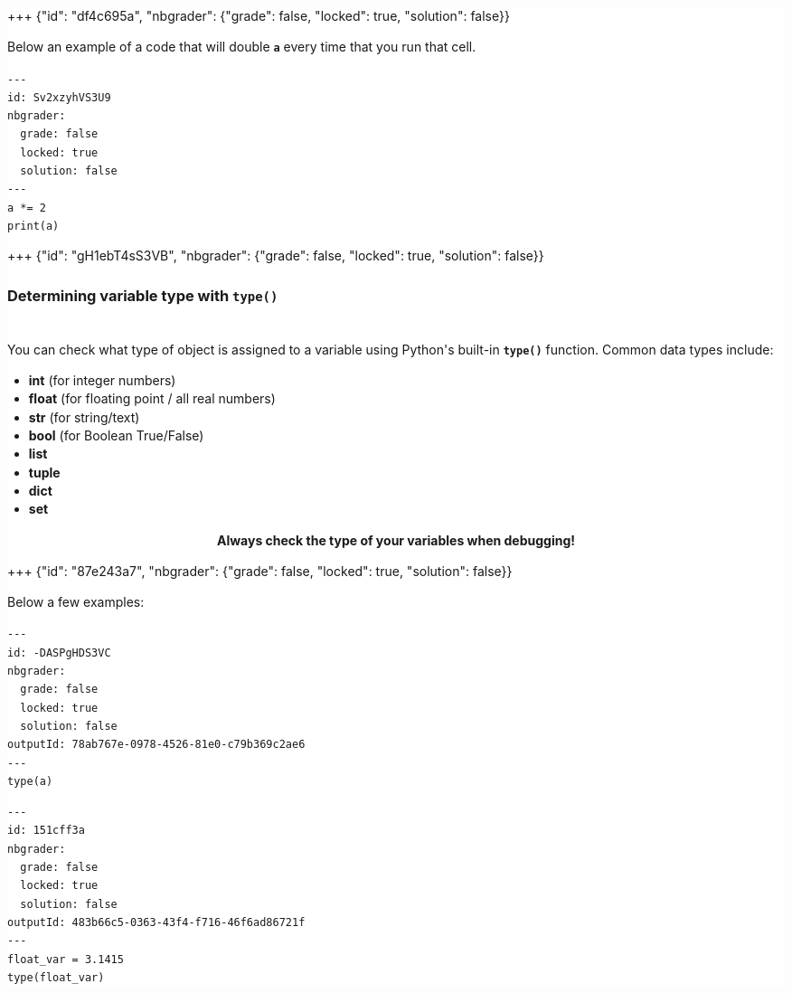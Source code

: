 +++ {"id": "df4c695a", "nbgrader": {"grade": false, "locked": true, "solution": false}}

Below an example of a code that will double **`a`** every time that you run that cell.

```{code-cell} ipython3
---
id: Sv2xzyhVS3U9
nbgrader:
  grade: false
  locked: true
  solution: false
---
a *= 2
print(a)
```

+++ {"id": "gH1ebT4sS3VB", "nbgrader": {"grade": false, "locked": true, "solution": false}}

<h3>Determining variable type with <b><code>type()</code></b></h3><br><div style="text-align: justify">You can check what type of object is assigned to a variable using Python's built-in <b><code>type()</code></b> function. Common data types include:</div>


* **int** (for integer numbers)
* **float** (for floating point / all real numbers)
* **str** (for string/text)
* **bool** (for Boolean True/False)
* **list**
* **tuple**
* **dict** 
* **set**


<div class="alert alert-block alert-warning"><center><b>Always check the type of your variables when debugging!</b></center></div>

+++ {"id": "87e243a7", "nbgrader": {"grade": false, "locked": true, "solution": false}}

Below a few examples:

```{code-cell} ipython3
---
id: -DASPgHDS3VC
nbgrader:
  grade: false
  locked: true
  solution: false
outputId: 78ab767e-0978-4526-81e0-c79b369c2ae6
---
type(a)
```

```{code-cell} ipython3
---
id: 151cff3a
nbgrader:
  grade: false
  locked: true
  solution: false
outputId: 483b66c5-0363-43f4-f716-46f6ad86721f
---
float_var = 3.1415
type(float_var)
```
